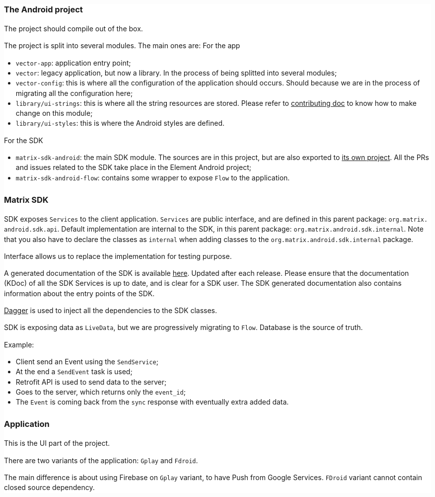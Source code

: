### The Android project

The project should compile out of the box.

The project is split into several modules. The main ones are:
For the app
- `vector-app`: application entry point;
- `vector`: legacy application, but now a library. In the process of being splitted into several modules;
- `vector-config`: this is where all the configuration of the application should occurs. Should because we are in the process of migrating all the configuration here;
- `library/ui-strings`: this is where all the string resources are stored. Please refer to [contributing doc](../CONTRIBUTING.md) to know how to make change on this module;
- `library/ui-styles`: this is where the Android styles are defined.

For the SDK
- `matrix-sdk-android`: the main SDK module. The sources are in this project, but are also exported to [its own project](https://github.com/matrix-org/matrix-android-sdk2). All the PRs and issues related to the SDK take place in the Element Android project;
- `matrix-sdk-android-flow`: contains some wrapper to expose `Flow` to the application.

### Matrix SDK

SDK exposes `Services` to the client application. `Services` are public interface, and are defined in this parent package: `org.matrix.android.sdk.api`. Default implementation are internal to the SDK, in this parent package: `org.matrix.android.sdk.internal`. Note that you also have to declare the classes as `internal` when adding classes to the `org.matrix.android.sdk.internal` package.

Interface allows us to replace the implementation for testing purpose.

A generated documentation of the SDK is available [here](https://matrix-org.github.io/matrix-android-sdk2/). Updated after each release. Please ensure that the documentation (KDoc) of all the SDK Services is up to date, and is clear for a SDK user.
The SDK generated documentation also contains information about the entry points of the SDK.

[Dagger](https://dagger.dev/) is used to inject all the dependencies to the SDK classes.

SDK is exposing data as `LiveData`, but we are progressively migrating to `Flow`. Database is the source of truth.

Example:
- Client send an Event using the `SendService`;
- At the end a `SendEvent` task is used;
- Retrofit API is used to send data to the server;
- Goes to the server, which returns only the `event_id`;
- The `Event` is coming back from the `sync` response with eventually extra added data.

### Application

This is the UI part of the project.

There are two variants of the application: `Gplay` and `Fdroid`.

The main difference is about using Firebase on `Gplay` variant, to have Push from Google Services. `FDroid` variant cannot contain closed source dependency.
